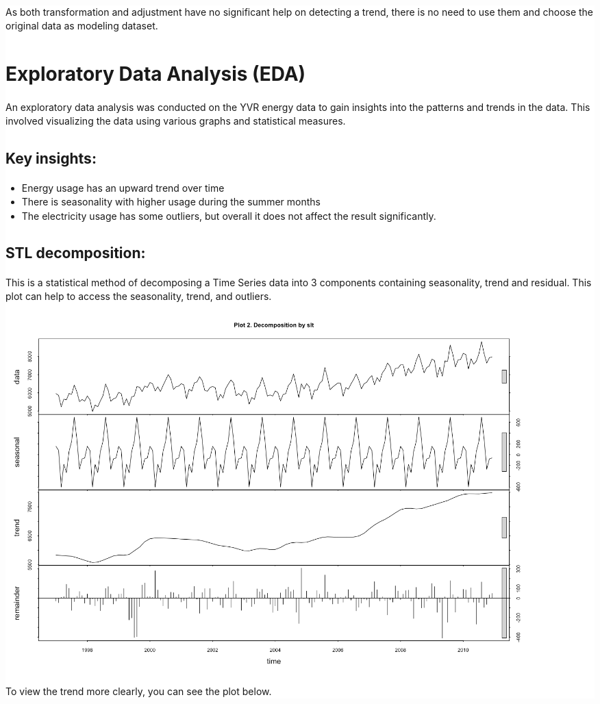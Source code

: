 As both transformation and adjustment have no significant help on detecting a trend, there is no need to use them and choose the original data as modeling dataset.

# Exploratory Data Analysis (EDA)
An exploratory data analysis was conducted on the YVR energy data to gain insights into the patterns and trends in the data. This involved visualizing the data using various graphs and statistical measures.

## Key insights:
- Energy usage has an upward trend over time
- There is seasonality with higher usage during the summer months
- The electricity usage has some outliers, but overall it does not affect the result significantly.

## STL decomposition:
This is a statistical method of decomposing a Time Series data into 3 components containing seasonality, trend and residual. This plot can help to access the seasonality, trend, and outliers.

![stl](assets/image/plot2-stl.png)

To view the trend more clearly, you can see the plot below.
